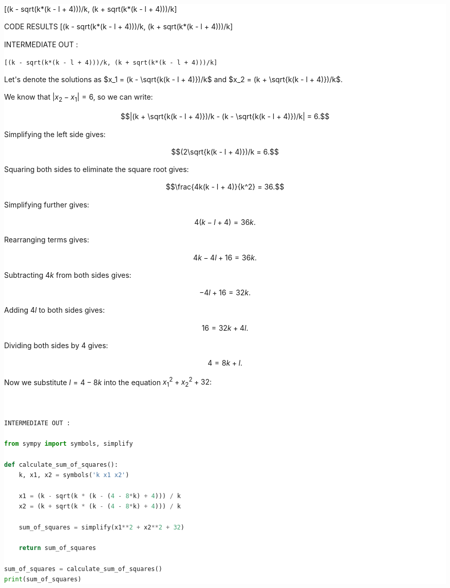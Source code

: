 [(k - sqrt(k*(k - l + 4)))/k, (k + sqrt(k*(k - l + 4)))/k]

CODE RESULTS [(k - sqrt(k*(k - l + 4)))/k, (k + sqrt(k*(k - l + 4)))/k]

INTERMEDIATE OUT :
```output
[(k - sqrt(k*(k - l + 4)))/k, (k + sqrt(k*(k - l + 4)))/k]
```
Let's denote the solutions as $x_1 = (k - \sqrt{k(k - l + 4)})/k$ and $x_2 = (k + \sqrt{k(k - l + 4)})/k$.

We know that $|x_2 - x_1| = 6$, so we can write:

$$|(k + \sqrt{k(k - l + 4)})/k - (k - \sqrt{k(k - l + 4)})/k| = 6.$$

Simplifying the left side gives:

$$(2\sqrt{k(k - l + 4)})/k = 6.$$

Squaring both sides to eliminate the square root gives:

$$\frac{4k(k - l + 4)}{k^2} = 36.$$

Simplifying further gives:

$$4(k - l + 4) = 36k.$$

Rearranging terms gives:

$$4k - 4l + 16 = 36k.$$

Subtracting $4k$ from both sides gives:

$$-4l + 16 = 32k.$$

Adding $4l$ to both sides gives:

$$16 = 32k + 4l.$$

Dividing both sides by 4 gives:

$$4 = 8k + l.$$

Now we substitute $l = 4 - 8k$ into the equation $x_1^2 + x_2^2 + 32$:

```python


INTERMEDIATE OUT :

from sympy import symbols, simplify

def calculate_sum_of_squares():
    k, x1, x2 = symbols('k x1 x2')

    x1 = (k - sqrt(k * (k - (4 - 8*k) + 4))) / k
    x2 = (k + sqrt(k * (k - (4 - 8*k) + 4))) / k

    sum_of_squares = simplify(x1**2 + x2**2 + 32)

    return sum_of_squares

sum_of_squares = calculate_sum_of_squares()
print(sum_of_squares)
```
